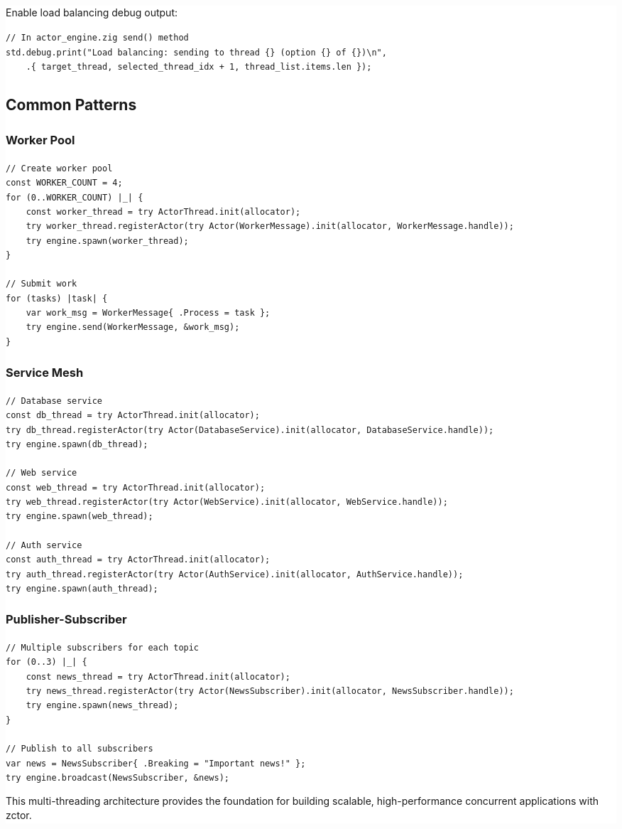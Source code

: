Enable load balancing debug output:

```zig
// In actor_engine.zig send() method
std.debug.print("Load balancing: sending to thread {} (option {} of {})\n", 
    .{ target_thread, selected_thread_idx + 1, thread_list.items.len });
```

## Common Patterns

### Worker Pool

```zig
// Create worker pool
const WORKER_COUNT = 4;
for (0..WORKER_COUNT) |_| {
    const worker_thread = try ActorThread.init(allocator);
    try worker_thread.registerActor(try Actor(WorkerMessage).init(allocator, WorkerMessage.handle));
    try engine.spawn(worker_thread);
}

// Submit work
for (tasks) |task| {
    var work_msg = WorkerMessage{ .Process = task };
    try engine.send(WorkerMessage, &work_msg);
}
```

### Service Mesh

```zig
// Database service
const db_thread = try ActorThread.init(allocator);
try db_thread.registerActor(try Actor(DatabaseService).init(allocator, DatabaseService.handle));
try engine.spawn(db_thread);

// Web service
const web_thread = try ActorThread.init(allocator);
try web_thread.registerActor(try Actor(WebService).init(allocator, WebService.handle));
try engine.spawn(web_thread);

// Auth service
const auth_thread = try ActorThread.init(allocator);
try auth_thread.registerActor(try Actor(AuthService).init(allocator, AuthService.handle));
try engine.spawn(auth_thread);
```

### Publisher-Subscriber

```zig
// Multiple subscribers for each topic
for (0..3) |_| {
    const news_thread = try ActorThread.init(allocator);
    try news_thread.registerActor(try Actor(NewsSubscriber).init(allocator, NewsSubscriber.handle));
    try engine.spawn(news_thread);
}

// Publish to all subscribers
var news = NewsSubscriber{ .Breaking = "Important news!" };
try engine.broadcast(NewsSubscriber, &news);
```

This multi-threading architecture provides the foundation for building scalable, high-performance concurrent applications with zctor.
